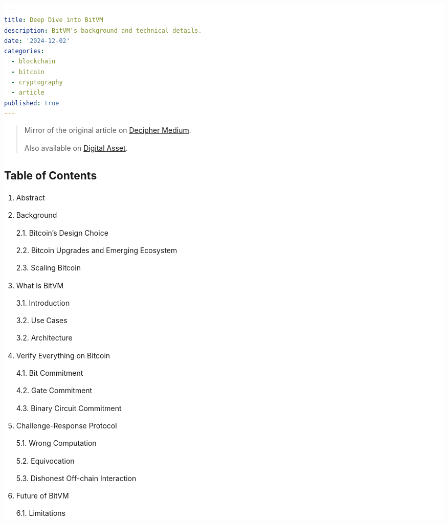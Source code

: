 ```yaml
---
title: Deep Dive into BitVM
description: BitVM's background and technical details.
date: '2024-12-02'
categories:
  - blockchain
  - bitcoin
  - cryptography
  - article
published: true
---
```


> Mirror of the original article on [Decipher Medium](https://medium.com/decipher-media/bitvm-smarter-bitcoin-smarter-%ED%95%98-55b2b20cd1cf).
>
> Also available on [Digital Asset](https://contents.premium.naver.com/digitalasset/digitalassetpro/contents/240913141131231fz).

## Table of Contents

1. Abstract
2. Background

   2.1. Bitcoin’s Design Choice

   2.2. Bitcoin Upgrades and Emerging Ecosystem

   2.3. Scaling Bitcoin

3. What is BitVM

   3.1. Introduction

   3.2. Use Cases

   3.2. Architecture

4. Verify Everything on Bitcoin

   4.1. Bit Commitment

   4.2. Gate Commitment

   4.3. Binary Circuit Commitment

5. Challenge-Response Protocol

   5.1. Wrong Computation

   5.2. Equivocation

   5.3. Dishonest Off-chain Interaction

6. Future of BitVM

   6.1. Limitations
